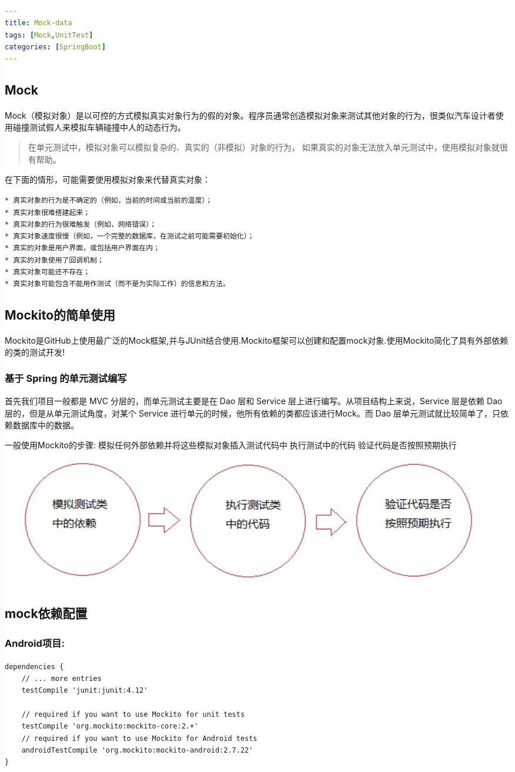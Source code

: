 ```yaml
---
title: Mock-data
tags: [Mock,UnitTest]
categories: [SpringBoot]
---
```


## Mock
Mock（模拟对象）是以可控的方式模拟真实对象行为的假的对象。程序员通常创造模拟对象来测试其他对象的行为，很类似汽车设计者使用碰撞测试假人来模拟车辆碰撞中人的动态行为。

>在单元测试中，模拟对象可以模拟复杂的、真实的（非模拟）对象的行为， 如果真实的对象无法放入单元测试中，使用模拟对象就很有帮助。

在下面的情形，可能需要使用模拟对象来代替真实对象：
```
* 真实对象的行为是不确定的（例如，当前的时间或当前的温度）；
* 真实对象很难搭建起来；
* 真实对象的行为很难触发（例如，网络错误）；
* 真实对象速度很慢（例如，一个完整的数据库，在测试之前可能需要初始化）；
* 真实的对象是用户界面，或包括用户界面在内；
* 真实的对象使用了回调机制；
* 真实对象可能还不存在；
* 真实对象可能包含不能用作测试（而不是为实际工作）的信息和方法。
```

## Mockito的简单使用
Mockito是GitHub上使用最广泛的Mock框架,并与JUnit结合使用.Mockito框架可以创建和配置mock对象.使用Mockito简化了具有外部依赖的类的测试开发!

### 基于 Spring 的单元测试编写
首先我们项目一般都是 MVC 分层的，而单元测试主要是在 Dao 层和 Service 层上进行编写。从项目结构上来说，Service 层是依赖 Dao 层的，但是从单元测试角度，对某个 Service 进行单元的时候，他所有依赖的类都应该进行Mock。而 Dao 层单元测试就比较简单了，只依赖数据库中的数据。

一般使用Mockito的步骤:
模拟任何外部依赖并将这些模拟对象插入测试代码中
执行测试中的代码
验证代码是否按照预期执行
![mock依赖](/img/mock.png "mock依赖")

## mock依赖配置
### Android项目:
```
dependencies {
    // ... more entries
    testCompile 'junit:junit:4.12'

    // required if you want to use Mockito for unit tests
    testCompile 'org.mockito:mockito-core:2.+'
    // required if you want to use Mockito for Android tests
    androidTestCompile 'org.mockito:mockito-android:2.7.22'
}
```